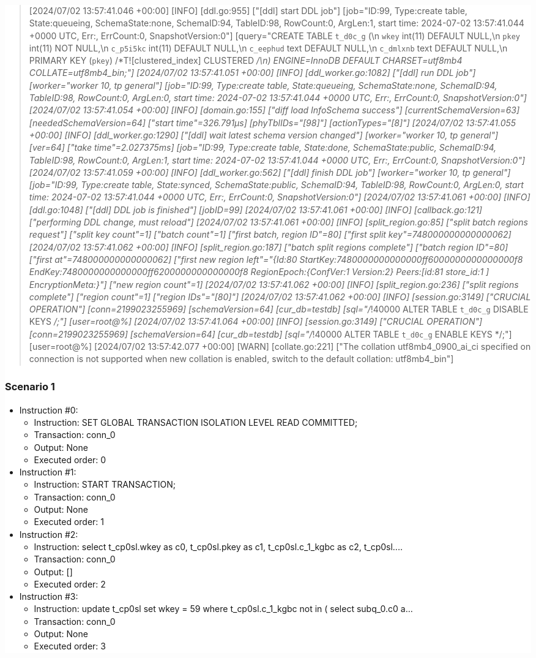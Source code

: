    > [2024/07/02 13:57:41.046 +00:00] [INFO] [ddl.go:955] ["[ddl] start DDL job"] [job="ID:99, Type:create table, State:queueing, SchemaState:none, SchemaID:94, TableID:98, RowCount:0, ArgLen:1, start time: 2024-07-02 13:57:41.044 +0000 UTC, Err:<nil>, ErrCount:0, SnapshotVersion:0"] [query="CREATE TABLE `t_d0c_g` (\n  `wkey` int(11) DEFAULT NULL,\n  `pkey` int(11) NOT NULL,\n  `c_p5i5kc` int(11) DEFAULT NULL,\n  `c_eephud` text DEFAULT NULL,\n  `c_dmlxnb` text DEFAULT NULL,\n  PRIMARY KEY (`pkey`) /*T![clustered_index] CLUSTERED */\n) ENGINE=InnoDB DEFAULT CHARSET=utf8mb4 COLLATE=utf8mb4_bin;"]
   > [2024/07/02 13:57:41.051 +00:00] [INFO] [ddl_worker.go:1082] ["[ddl] run DDL job"] [worker="worker 10, tp general"] [job="ID:99, Type:create table, State:queueing, SchemaState:none, SchemaID:94, TableID:98, RowCount:0, ArgLen:0, start time: 2024-07-02 13:57:41.044 +0000 UTC, Err:<nil>, ErrCount:0, SnapshotVersion:0"]
   > [2024/07/02 13:57:41.054 +00:00] [INFO] [domain.go:155] ["diff load InfoSchema success"] [currentSchemaVersion=63] [neededSchemaVersion=64] ["start time"=326.791µs] [phyTblIDs="[98]"] [actionTypes="[8]"]
   > [2024/07/02 13:57:41.055 +00:00] [INFO] [ddl_worker.go:1290] ["[ddl] wait latest schema version changed"] [worker="worker 10, tp general"] [ver=64] ["take time"=2.027375ms] [job="ID:99, Type:create table, State:done, SchemaState:public, SchemaID:94, TableID:98, RowCount:0, ArgLen:1, start time: 2024-07-02 13:57:41.044 +0000 UTC, Err:<nil>, ErrCount:0, SnapshotVersion:0"]
   > [2024/07/02 13:57:41.059 +00:00] [INFO] [ddl_worker.go:562] ["[ddl] finish DDL job"] [worker="worker 10, tp general"] [job="ID:99, Type:create table, State:synced, SchemaState:public, SchemaID:94, TableID:98, RowCount:0, ArgLen:0, start time: 2024-07-02 13:57:41.044 +0000 UTC, Err:<nil>, ErrCount:0, SnapshotVersion:0"]
   > [2024/07/02 13:57:41.061 +00:00] [INFO] [ddl.go:1048] ["[ddl] DDL job is finished"] [jobID=99]
   > [2024/07/02 13:57:41.061 +00:00] [INFO] [callback.go:121] ["performing DDL change, must reload"]
   > [2024/07/02 13:57:41.061 +00:00] [INFO] [split_region.go:85] ["split batch regions request"] ["split key count"=1] ["batch count"=1] ["first batch, region ID"=80] ["first split key"=748000000000000062]
   > [2024/07/02 13:57:41.062 +00:00] [INFO] [split_region.go:187] ["batch split regions complete"] ["batch region ID"=80] ["first at"=748000000000000062] ["first new region left"="{Id:80 StartKey:7480000000000000ff6000000000000000f8 EndKey:7480000000000000ff6200000000000000f8 RegionEpoch:{ConfVer:1 Version:2} Peers:[id:81 store_id:1 ] EncryptionMeta:<nil>}"] ["new region count"=1]
   > [2024/07/02 13:57:41.062 +00:00] [INFO] [split_region.go:236] ["split regions complete"] ["region count"=1] ["region IDs"="[80]"]
   > [2024/07/02 13:57:41.062 +00:00] [INFO] [session.go:3149] ["CRUCIAL OPERATION"] [conn=2199023255969] [schemaVersion=64] [cur_db=testdb] [sql="/*!40000 ALTER TABLE `t_d0c_g` DISABLE KEYS */;"] [user=root@%]
   > [2024/07/02 13:57:41.064 +00:00] [INFO] [session.go:3149] ["CRUCIAL OPERATION"] [conn=2199023255969] [schemaVersion=64] [cur_db=testdb] [sql="/*!40000 ALTER TABLE `t_d0c_g` ENABLE KEYS */;"] [user=root@%]
   > [2024/07/02 13:57:42.077 +00:00] [WARN] [collate.go:221] ["The collation utf8mb4_0900_ai_ci specified on connection is not supported when new collation is enabled, switch to the default collation: utf8mb4_bin"]

### Scenario 1
 * Instruction #0:
     - Instruction:  SET GLOBAL TRANSACTION ISOLATION LEVEL READ COMMITTED;
     - Transaction: conn_0
     - Output: None
     - Executed order: 0
 * Instruction #1:
     - Instruction:  START TRANSACTION;
     - Transaction: conn_0
     - Output: None
     - Executed order: 1
 * Instruction #2:
     - Instruction:  select t_cp0sl.wkey as c0, t_cp0sl.pkey as c1, t_cp0sl.c_1_kgbc as c2, t_cp0sl....
     - Transaction: conn_0
     - Output: []
     - Executed order: 2
 * Instruction #3:
     - Instruction:  update t_cp0sl set wkey = 59 where t_cp0sl.c_1_kgbc not in ( select subq_0.c0 a...
     - Transaction: conn_0
     - Output: None
     - Executed order: 3
